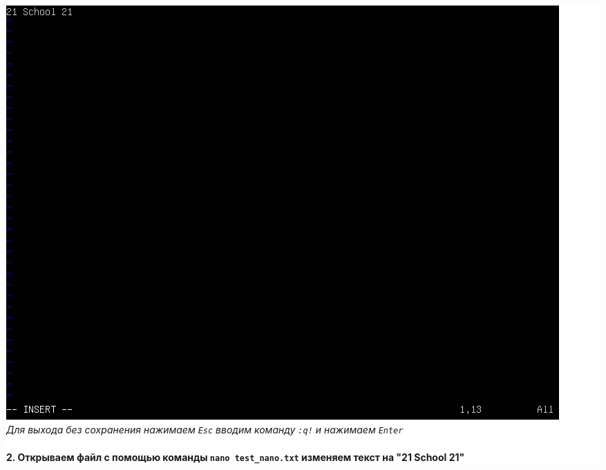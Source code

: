 ![VIM](images/part7/img4.png)<br>*Для выхода без сохранения нажимаем `Esc` вводим команду `:q!` и нажимаем `Enter`*<br>

#### 2. Открываем файл с помощью команды `nano test_nano.txt` изменяем текст на "21 School 21"
